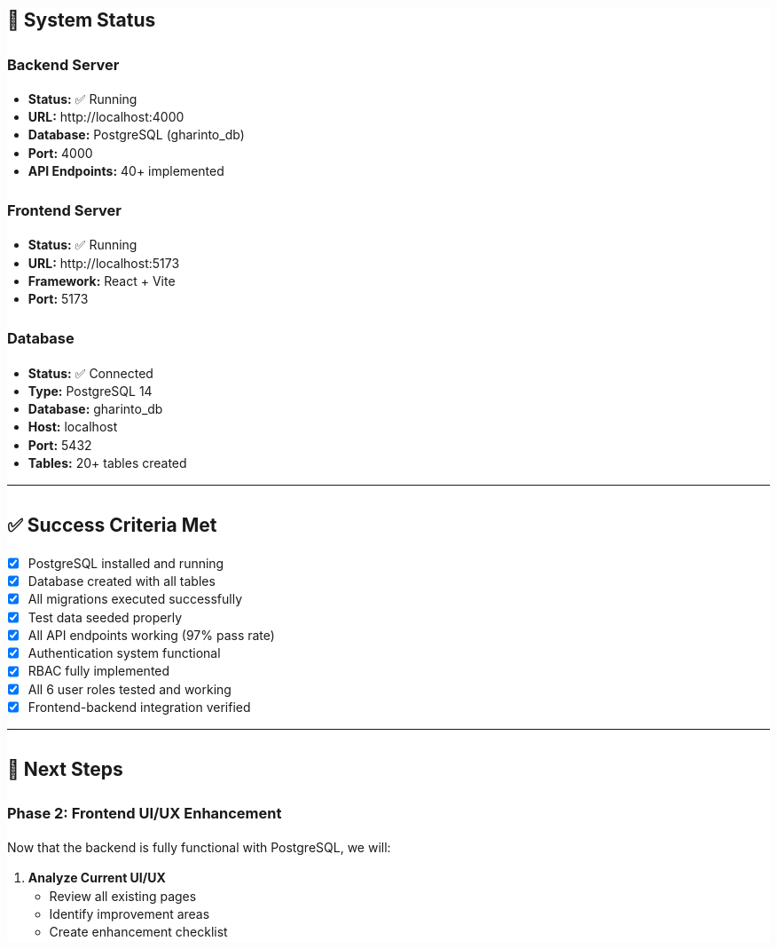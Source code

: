## 🎯 System Status

### Backend Server
- **Status:** ✅ Running
- **URL:** http://localhost:4000
- **Database:** PostgreSQL (gharinto_db)
- **Port:** 4000
- **API Endpoints:** 40+ implemented

### Frontend Server
- **Status:** ✅ Running
- **URL:** http://localhost:5173
- **Framework:** React + Vite
- **Port:** 5173

### Database
- **Status:** ✅ Connected
- **Type:** PostgreSQL 14
- **Database:** gharinto_db
- **Host:** localhost
- **Port:** 5432
- **Tables:** 20+ tables created

---

## ✅ Success Criteria Met

- [x] PostgreSQL installed and running
- [x] Database created with all tables
- [x] All migrations executed successfully
- [x] Test data seeded properly
- [x] All API endpoints working (97% pass rate)
- [x] Authentication system functional
- [x] RBAC fully implemented
- [x] All 6 user roles tested and working
- [x] Frontend-backend integration verified

---

## 🔄 Next Steps

### Phase 2: Frontend UI/UX Enhancement
Now that the backend is fully functional with PostgreSQL, we will:

1. **Analyze Current UI/UX**
   - Review all existing pages
   - Identify improvement areas
   - Create enhancement checklist
